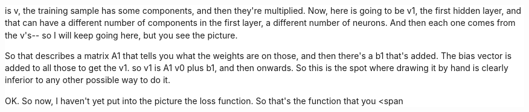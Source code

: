   <span m="634240">is</span> <span m="634360">v,</span> <span
  m="635350">the</span> <span m="635830">training</span> <span
  m="636410">sample</span> <span m="636850">has</span> <span
  m="638230">some</span> <span m="638590">components,</span> <span
  m="640090">and</span> <span m="640240">then</span> <span
  m="641240">they're</span> <span m="641500">multiplied.</span> <span
  m="642250">Now,</span> <span m="642490">here</span> <span m="642640">is</span>
  <span m="642760">going</span> <span m="642870">to</span> <span
  m="643030">be</span> <span m="643270">v1,</span> <span m="645460">the</span>
  <span m="645790">first</span> <span m="648250">hidden</span> <span
  m="648610">layer,</span> <span m="651180">and</span> <span
  m="651370">that</span> <span m="651970">can</span> <span
  m="652240">have</span> <span m="653380">a</span> <span
  m="653440">different</span> <span m="653860">number</span> <span
  m="654480">of</span> <span m="659620">components</span> <span
  m="661550">in</span> <span m="661810">the</span> <span m="661900">first</span>
  <span m="662290">layer,</span> <span m="662620">a</span> <span
  m="662650">different</span> <span m="662980">number</span> <span
  m="663310">of</span> <span m="663400">neurons.</span> <span
  m="664600">And</span> <span m="664810">then</span> <span
  m="665110">each</span> <span m="665440">one</span> <span
  m="665950">comes</span> <span m="666460">from</span> <span
  m="667960">the</span> <span m="668230">v's--</span> <span m="670960">so</span>
  <span m="671200">I</span> <span m="671320">will</span> <span
  m="671890">keep</span> <span m="672130">going</span> <span
  m="672580">here,</span> <span m="673450">but</span> <span
  m="674650">you</span> <span m="675160">see</span> <span m="675430">the</span>
  <span m="675910">picture.</span></p><p><span m="676780">So</span> <span
  m="677620">that</span> <span m="678220">describes</span> <span
  m="678910">a</span> <span m="679000">matrix</span> <span m="679590">A1</span>
  <span m="680740">that</span> <span m="680890">tells</span> <span
  m="681280">you</span> <span m="681400">what</span> <span m="681610">the</span>
  <span m="681730">weights</span> <span m="682180">are</span> <span
  m="682330">on</span> <span m="682480">those,</span> <span
  m="683350">and</span> <span m="683500">then</span> <span
  m="683770">there's</span> <span m="684100">a</span> <span m="685070">b1</span>
  <span m="686230">that's</span> <span m="686650">added.</span> <span
  m="688590">The</span> <span m="688690">bias</span> <span
  m="689170">vector</span> <span m="690400">is</span> <span
  m="690670">added</span> <span m="691090">to</span> <span m="691360">all</span>
  <span m="691600">those</span> <span m="692740">to</span> <span
  m="692890">get</span> <span m="693190">the</span> <span m="693340">v1.</span>
  <span m="694290">so</span> <span m="694540">v1</span> <span
  m="695110">is</span> <span m="695830">A1</span> <span m="696640">v0</span>
  <span m="697540">plus</span> <span m="698290">b1,</span> <span
  m="700150">and</span> <span m="700330">then</span> <span
  m="700600">onwards.</span> <span m="702220">So</span> <span
  m="702700">this</span> <span m="703000">is</span> <span m="703200">the</span>
  <span m="704710">spot</span> <span m="705190">where</span> <span
  m="705670">drawing</span> <span m="706060">it</span> <span
  m="706120">by</span> <span m="706330">hand</span> <span m="706750">is</span>
  <span m="707470">clearly</span> <span m="709090">inferior</span> <span
  m="709780">to</span> <span m="710740">any</span> <span m="710980">other</span>
  <span m="711730">possible</span> <span m="712360">way</span> <span
  m="712600">to</span> <span m="712720">do</span> <span
  m="712900">it.</span></p><p><span m="713560">OK.</span> <span
  m="715690">So</span> <span m="718630">now,</span> <span m="718900">I</span>
  <span m="718990">haven't</span> <span m="719320">yet</span> <span
  m="719770">put</span> <span m="720060">into</span> <span m="720280">the</span>
  <span m="720430">picture</span> <span m="721660">the</span> <span
  m="722260">loss</span> <span m="722860">function.</span> <span
  m="723430">So</span> <span m="723640">that's</span> <span
  m="724000">the</span> <span m="724150">function</span> <span
  m="724750">that</span> <span m="725080">you</span> <span